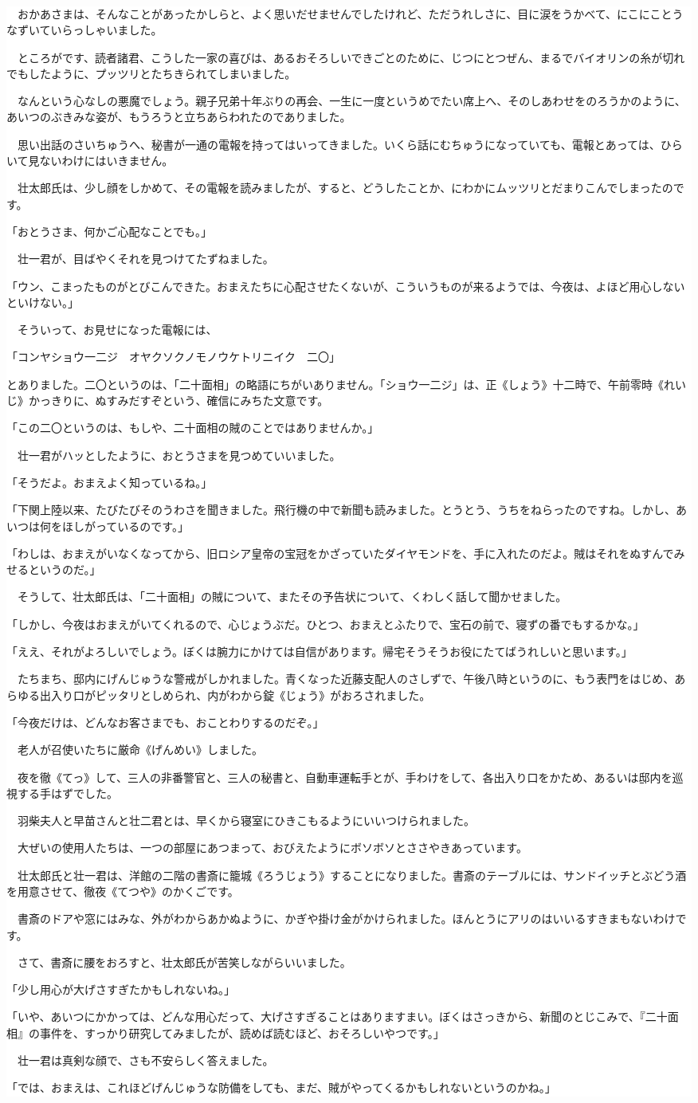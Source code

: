 　おかあさまは、そんなことがあったかしらと、よく思いだせませんでしたけれど、ただうれしさに、目に涙をうかべて、にこにことうなずいていらっしゃいました。

　ところがです、読者諸君、こうした一家の喜びは、あるおそろしいできごとのために、じつにとつぜん、まるでバイオリンの糸が切れでもしたように、プッツリとたちきられてしまいました。

　なんという心なしの悪魔でしょう。親子兄弟十年ぶりの再会、一生に一度というめでたい席上へ、そのしあわせをのろうかのように、あいつのぶきみな姿が、もうろうと立ちあらわれたのでありました。

　思い出話のさいちゅうへ、秘書が一通の電報を持ってはいってきました。いくら話にむちゅうになっていても、電報とあっては、ひらいて見ないわけにはいきません。

　壮太郎氏は、少し顔をしかめて、その電報を読みましたが、すると、どうしたことか、にわかにムッツリとだまりこんでしまったのです。

「おとうさま、何かご心配なことでも。」

　壮一君が、目ばやくそれを見つけてたずねました。

「ウン、こまったものがとびこんできた。おまえたちに心配させたくないが、こういうものが来るようでは、今夜は、よほど用心しないといけない。」

　そういって、お見せになった電報には、

「コンヤショウ一二ジ　オヤクソクノモノウケトリニイク　二〇」

とありました。二〇というのは、「二十面相」の略語にちがいありません。「ショウ一二ジ」は、正《しょう》十二時で、午前零時《れいじ》かっきりに、ぬすみだすぞという、確信にみちた文意です。

「この二〇というのは、もしや、二十面相の賊のことではありませんか。」

　壮一君がハッとしたように、おとうさまを見つめていいました。

「そうだよ。おまえよく知っているね。」

「下関上陸以来、たびたびそのうわさを聞きました。飛行機の中で新聞も読みました。とうとう、うちをねらったのですね。しかし、あいつは何をほしがっているのです。」

「わしは、おまえがいなくなってから、旧ロシア皇帝の宝冠をかざっていたダイヤモンドを、手に入れたのだよ。賊はそれをぬすんでみせるというのだ。」

　そうして、壮太郎氏は、「二十面相」の賊について、またその予告状について、くわしく話して聞かせました。

「しかし、今夜はおまえがいてくれるので、心じょうぶだ。ひとつ、おまえとふたりで、宝石の前で、寝ずの番でもするかな。」

「ええ、それがよろしいでしょう。ぼくは腕力にかけては自信があります。帰宅そうそうお役にたてばうれしいと思います。」

　たちまち、邸内にげんじゅうな警戒がしかれました。青くなった近藤支配人のさしずで、午後八時というのに、もう表門をはじめ、あらゆる出入り口がピッタリとしめられ、内がわから錠《じょう》がおろされました。

「今夜だけは、どんなお客さまでも、おことわりするのだぞ。」

　老人が召使いたちに厳命《げんめい》しました。

　夜を徹《てっ》して、三人の非番警官と、三人の秘書と、自動車運転手とが、手わけをして、各出入り口をかため、あるいは邸内を巡視する手はずでした。

　羽柴夫人と早苗さんと壮二君とは、早くから寝室にひきこもるようにいいつけられました。

　大ぜいの使用人たちは、一つの部屋にあつまって、おびえたようにボソボソとささやきあっています。

　壮太郎氏と壮一君は、洋館の二階の書斎に籠城《ろうじょう》することになりました。書斎のテーブルには、サンドイッチとぶどう酒を用意させて、徹夜《てつや》のかくごです。

　書斎のドアや窓にはみな、外がわからあかぬように、かぎや掛け金がかけられました。ほんとうにアリのはいいるすきまもないわけです。

　さて、書斎に腰をおろすと、壮太郎氏が苦笑しながらいいました。

「少し用心が大げさすぎたかもしれないね。」

「いや、あいつにかかっては、どんな用心だって、大げさすぎることはありますまい。ぼくはさっきから、新聞のとじこみで、『二十面相』の事件を、すっかり研究してみましたが、読めば読むほど、おそろしいやつです。」

　壮一君は真剣な顔で、さも不安らしく答えました。

「では、おまえは、これほどげんじゅうな防備をしても、まだ、賊がやってくるかもしれないというのかね。」
